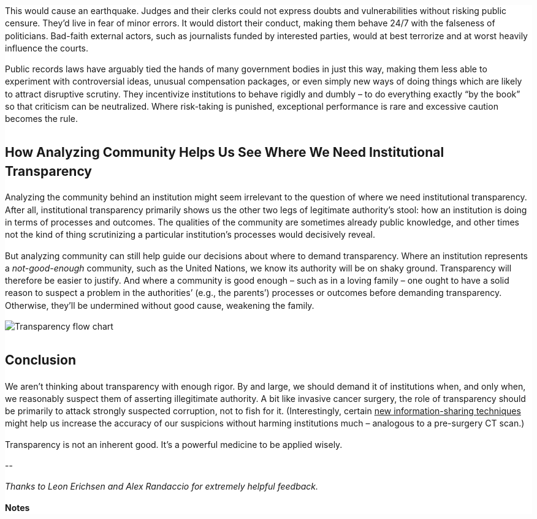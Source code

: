 This would cause an earthquake. Judges and their clerks could not express doubts and vulnerabilities without risking public censure. They’d live in fear of minor errors. It would distort their conduct, making them behave 24/7 with the falseness of politicians. Bad-faith external actors, such as journalists funded by interested parties, would at best terrorize and at worst heavily influence the courts.

Public records laws have arguably tied the hands of many government bodies in just this way, making them less able to experiment with controversial ideas, unusual compensation packages, or even simply new ways of doing things which are likely to attract disruptive scrutiny. They incentivize institutions to behave rigidly and dumbly – to do everything exactly “by the book” so that criticism can be neutralized. Where risk-taking is punished, exceptional performance is rare and excessive caution becomes the rule.

## How Analyzing Community Helps Us See Where We Need Institutional Transparency

Analyzing the community behind an institution might seem irrelevant to the question of where we need institutional transparency. After all, institutional transparency primarily shows us the other two legs of legitimate authority’s stool: how an institution is doing in terms of processes and outcomes. The qualities of the community are sometimes already public knowledge, and other times not the kind of thing scrutinizing a particular institution’s processes would decisively reveal.

But analyzing community can still help guide our decisions about where to demand transparency. Where an institution represents a *not-good-enough* community, such as the United Nations, we know its authority will be on shaky ground. Transparency will therefore be easier to justify. And where a community is good enough – such as in a loving family – one ought to have a solid reason to suspect a problem in the authorities’ (e.g., the parents’) processes or outcomes before demanding transparency. Otherwise, they’ll be undermined without good cause, weakening the family.

![Transparency flow chart](/images/blog/flow-chart-transparency.jpeg)

## Conclusion

We aren’t thinking about transparency with enough rigor. By and large, we should demand it of institutions when, and only when, we reasonably suspect them of asserting illegitimate authority. A bit like invasive cancer surgery, the role of transparency should be primarily to attack strongly suspected corruption, not to fish for it. (Interestingly, certain [new information-sharing techniques](https://www.microsoft.com/en-us/research/video/working-towards-a-plural-public-via-common-knowledge-and-designated-verifier-proofs/) might help us increase the accuracy of our suspicions without harming institutions much – analogous to a pre-surgery CT scan.)

Transparency is not an inherent good. It’s a powerful medicine to be applied wisely.

--

*Thanks to Leon Erichsen and Alex Randaccio for extremely helpful feedback.*


**Notes**

[^1]: *Law’s Empire*, p. 215.
